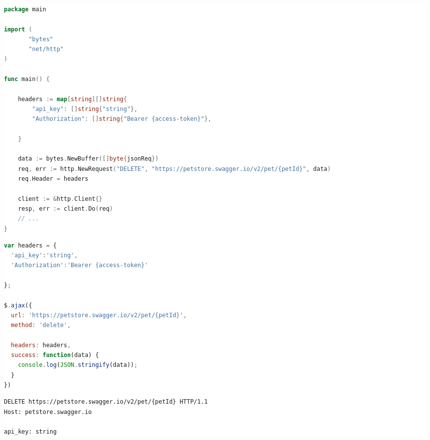 ```go
package main

import (
       "bytes"
       "net/http"
)

func main() {

    headers := map[string][]string{
        "api_key": []string{"string"},
        "Authorization": []string{"Bearer {access-token}"},
        
    }

    data := bytes.NewBuffer([]byte{jsonReq})
    req, err := http.NewRequest("DELETE", "https://petstore.swagger.io/v2/pet/{petId}", data)
    req.Header = headers

    client := &http.Client{}
    resp, err := client.Do(req)
    // ...
}

```

```javascript
var headers = {
  'api_key':'string',
  'Authorization':'Bearer {access-token}'

};

$.ajax({
  url: 'https://petstore.swagger.io/v2/pet/{petId}',
  method: 'delete',

  headers: headers,
  success: function(data) {
    console.log(JSON.stringify(data));
  }
})

```

```http
DELETE https://petstore.swagger.io/v2/pet/{petId} HTTP/1.1
Host: petstore.swagger.io

api_key: string

```
